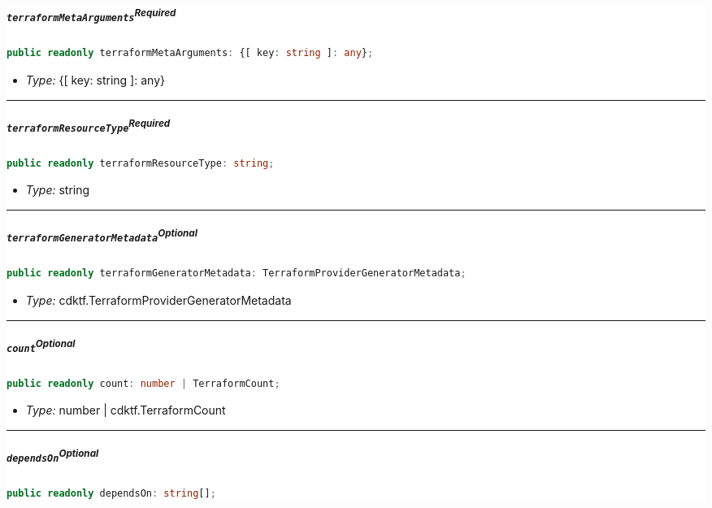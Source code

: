 
##### `terraformMetaArguments`<sup>Required</sup> <a name="terraformMetaArguments" id="rhizo-co-terraform-provider-oci.dataOciAdmVulnerabilityAudit.DataOciAdmVulnerabilityAudit.property.terraformMetaArguments"></a>

```typescript
public readonly terraformMetaArguments: {[ key: string ]: any};
```

- *Type:* {[ key: string ]: any}

---

##### `terraformResourceType`<sup>Required</sup> <a name="terraformResourceType" id="rhizo-co-terraform-provider-oci.dataOciAdmVulnerabilityAudit.DataOciAdmVulnerabilityAudit.property.terraformResourceType"></a>

```typescript
public readonly terraformResourceType: string;
```

- *Type:* string

---

##### `terraformGeneratorMetadata`<sup>Optional</sup> <a name="terraformGeneratorMetadata" id="rhizo-co-terraform-provider-oci.dataOciAdmVulnerabilityAudit.DataOciAdmVulnerabilityAudit.property.terraformGeneratorMetadata"></a>

```typescript
public readonly terraformGeneratorMetadata: TerraformProviderGeneratorMetadata;
```

- *Type:* cdktf.TerraformProviderGeneratorMetadata

---

##### `count`<sup>Optional</sup> <a name="count" id="rhizo-co-terraform-provider-oci.dataOciAdmVulnerabilityAudit.DataOciAdmVulnerabilityAudit.property.count"></a>

```typescript
public readonly count: number | TerraformCount;
```

- *Type:* number | cdktf.TerraformCount

---

##### `dependsOn`<sup>Optional</sup> <a name="dependsOn" id="rhizo-co-terraform-provider-oci.dataOciAdmVulnerabilityAudit.DataOciAdmVulnerabilityAudit.property.dependsOn"></a>

```typescript
public readonly dependsOn: string[];
```
